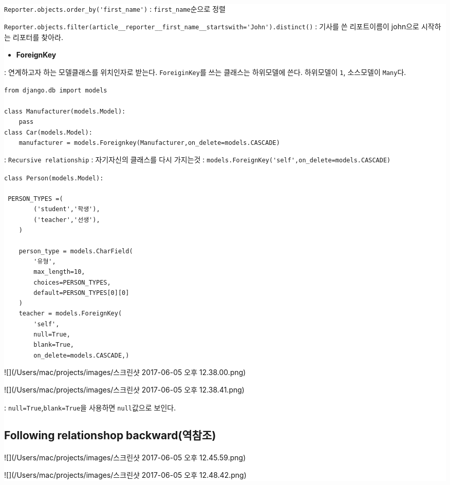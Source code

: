 `Reporter.objects.order_by('first_name')` : `first_name`순으로 정렬

`Reporter.objects.filter(article__reporter__first_name__startswith='John').distinct()` : 기사를 쓴 리포트이름이 john으로 시작하는 리포터를 찾아라.
	
	


* **ForeignKey**

: 연계하고자 하는 모델클래스를 위치인자로 받는다. `ForeiginKey`를 쓰는 클래스는 하위모델에 쓴다. 하위모델이 `1`, 소스모델이 `Many`다.

```
from django.db import models

class Manufacturer(models.Model):
	pass
class Car(models.Model):
	manufacturer = models.Foreignkey(Manufacturer,on_delete=models.CASCADE)
```

: `Recursive relationship` : 자기자신의 클래스를 다시 가지는것 : `models.ForeignKey('self',on_delete=models.CASCADE)`

```
class Person(models.Model):

 PERSON_TYPES =(
        ('student','학생'),
        ('teacher','선생'),
    )

    person_type = models.CharField(
        '유형',
        max_length=10,
        choices=PERSON_TYPES,
        default=PERSON_TYPES[0][0]
    )
    teacher = models.ForeignKey(
        'self',
        null=True,
        blank=True,
        on_delete=models.CASCADE,)
```

![](/Users/mac/projects/images/스크린샷 2017-06-05 오후 12.38.00.png)

![](/Users/mac/projects/images/스크린샷 2017-06-05 오후 12.38.41.png)

: `null=True`,`blank=True`을 사용하면 `null`값으로 보인다.

## Following relationshop backward(역참조)

![](/Users/mac/projects/images/스크린샷 2017-06-05 오후 12.45.59.png)

![](/Users/mac/projects/images/스크린샷 2017-06-05 오후 12.48.42.png)
